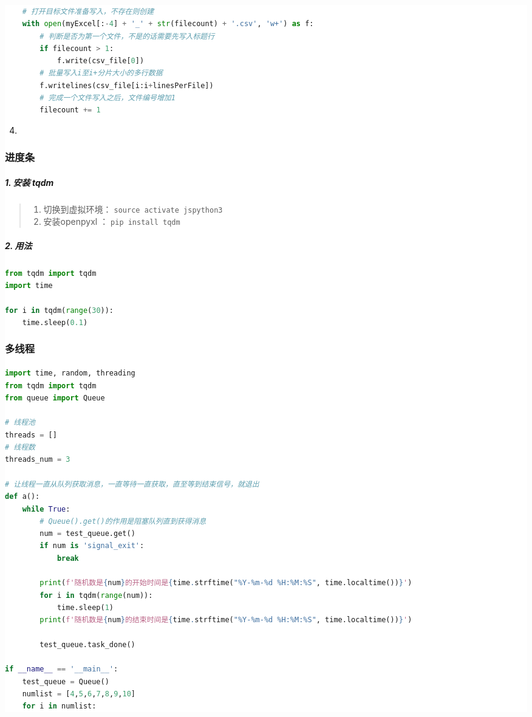    ```python
       # 打开目标文件准备写入，不存在则创建
       with open(myExcel[:-4] + '_' + str(filecount) + '.csv', 'w+') as f:
           # 判断是否为第一个文件，不是的话需要先写入标题行
           if filecount > 1:
               f.write(csv_file[0])
           # 批量写入i至i+分片大小的多行数据
           f.writelines(csv_file[i:i+linesPerFile])
           # 完成一个文件写入之后，文件编号增加1
           filecount += 1
   ```

4. 







### 进度条

##### 1. 安装 tqdm

> 1. 切换到虚拟环境： `source activate jspython3`
> 2. 安装openpyxl   ： `pip install tqdm`

##### 2. 用法

```python
from tqdm import tqdm
import time
 
for i in tqdm(range(30)):
    time.sleep(0.1)
```



### 多线程

```python
import time, random, threading
from tqdm import tqdm
from queue import Queue

# 线程池
threads = []
# 线程数
threads_num = 3

# 让线程一直从队列获取消息，一直等待一直获取，直至等到结束信号，就退出
def a():
    while True:
        # Queue().get()的作用是阻塞队列直到获得消息
        num = test_queue.get()
        if num is 'signal_exit':
            break

        print(f'随机数是{num}的开始时间是{time.strftime("%Y-%m-%d %H:%M:%S", time.localtime())}')
        for i in tqdm(range(num)):
            time.sleep(1)
        print(f'随机数是{num}的结束时间是{time.strftime("%Y-%m-%d %H:%M:%S", time.localtime())}')
        
        test_queue.task_done()

if __name__ == '__main__':
    test_queue = Queue()
    numlist = [4,5,6,7,8,9,10]
    for i in numlist:
```